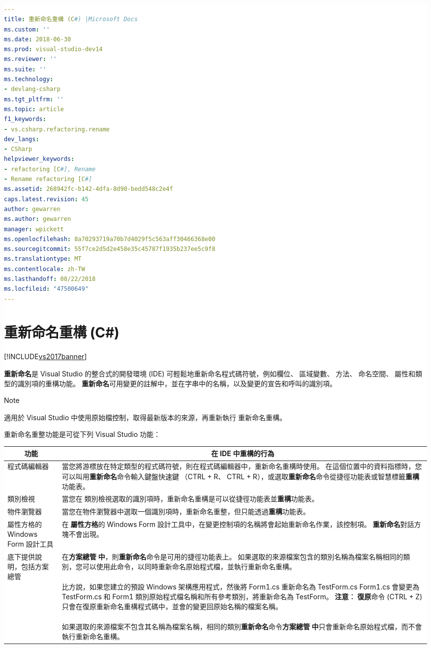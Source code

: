 ```yaml
---
title: 重新命名重構 (C#) |Microsoft Docs
ms.custom: ''
ms.date: 2018-06-30
ms.prod: visual-studio-dev14
ms.reviewer: ''
ms.suite: ''
ms.technology:
- devlang-csharp
ms.tgt_pltfrm: ''
ms.topic: article
f1_keywords:
- vs.csharp.refactoring.rename
dev_langs:
- CSharp
helpviewer_keywords:
- refactoring [C#], Rename
- Rename refactoring [C#]
ms.assetid: 268942fc-b142-4dfa-8d90-bedd548c2e4f
caps.latest.revision: 45
author: gewarren
ms.author: gewarren
manager: wpickett
ms.openlocfilehash: 8a70293719a70b7d4029f5c563aff30466368e00
ms.sourcegitcommit: 55f7ce2d5d2e458e35c45787f1935b237ee5c9f8
ms.translationtype: MT
ms.contentlocale: zh-TW
ms.lasthandoff: 08/22/2018
ms.locfileid: "47500649"
---
```

# <a name="rename-refactoring-c"></a>重新命名重構 (C#)
[!INCLUDE[vs2017banner](../includes/vs2017banner.md)]

**重新命名**是 Visual Studio 的整合式的開發環境 (IDE) 可輕鬆地重新命名程式碼符號，例如欄位、 區域變數、 方法、 命名空間、 屬性和類型的識別項的重構功能。 **重新命名**可用變更的註解中，並在字串中的名稱，以及變更的宣告和呼叫的識別項。  
  
> [!NOTE]
>  適用於 Visual Studio 中使用原始檔控制，取得最新版本的來源，再重新執行 重新命名重構。  
  
 重新命名重整功能是可從下列 Visual Studio 功能：  
  
|功能|在 IDE 中重構的行為|  
|-------------|----------------------------------------|  
|程式碼編輯器|當您將游標放在特定類型的程式碼符號，則在程式碼編輯器中，重新命名重構時使用。 在這個位置中的資料指標時，您可以叫用**重新命名**命令輸入鍵盤快速鍵 （CTRL + R、 CTRL + R），或選取**重新命名**命令從捷徑功能表或智慧標籤**重構**功能表。|  
|類別檢視|當您在 類別檢視選取的識別項時，重新命名重構是可以從捷徑功能表並**重構**功能表。|  
|物件瀏覽器|當您在物件瀏覽器中選取一個識別項時，重新命名重整，但只能透過**重構**功能表。|  
|屬性方格的 Windows Form 設計工具|在 **屬性方格**的 Windows Form 設計工具中，在變更控制項的名稱將會起始重新命名作業，該控制項。 **重新命名**對話方塊不會出現。|  
|底下提供說明，包括方案總管|在**方案總管 中**，則**重新命名**命令是可用的捷徑功能表上。 如果選取的來源檔案包含的類別名稱為檔案名稱相同的類別，您可以使用此命令，以同時重新命名原始程式檔，並執行重新命名重構。<br /><br /> 比方說，如果您建立的預設 Windows 架構應用程式，然後將 Form1.cs 重新命名為 TestForm.cs Form1.cs 會變更為 TestForm.cs 和 Form1 類別原始程式檔名稱和所有參考類別，將重新命名為 TestForm。 **注意︰** **復原**命令 (CTRL + Z) 只會在復原重新命名重構程式碼中，並會的變更回原始名稱的檔案名稱。 <br /><br /> 如果選取的來源檔案不包含其名稱為檔案名稱，相同的類別**重新命名**命令**方案總管 中**只會重新命名原始程式檔，而不會執行重新命名重構。|  
  